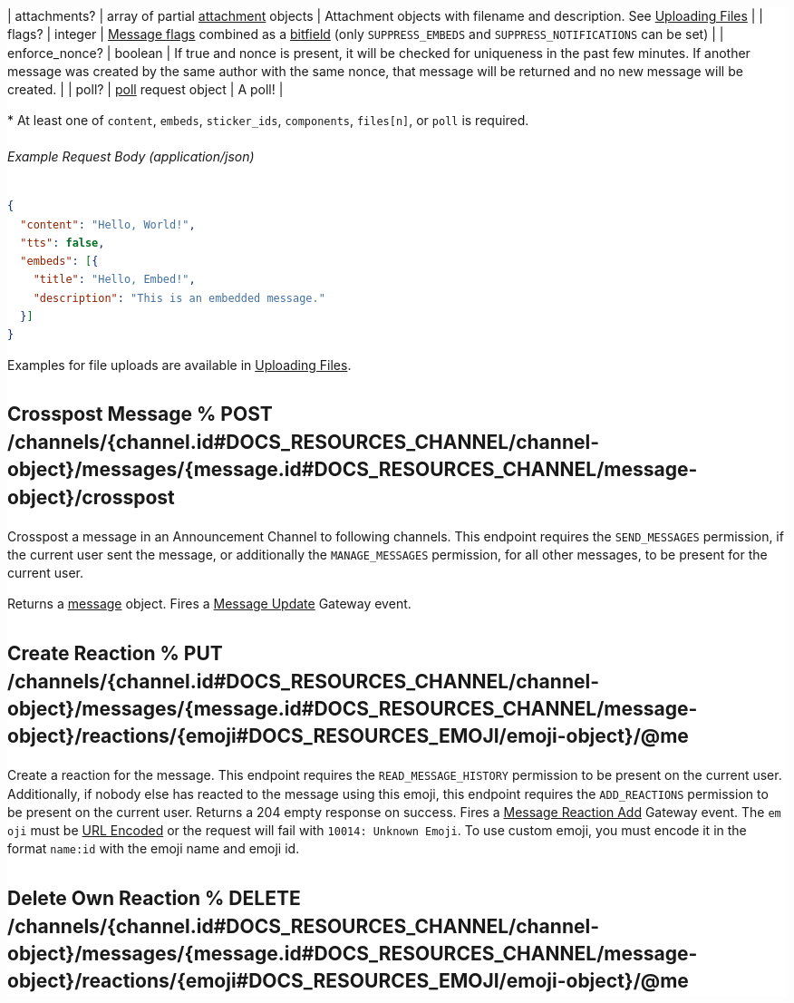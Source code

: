 | attachments?       | array of partial [attachment](#DOCS_RESOURCES_CHANNEL/attachment-object) objects             | Attachment objects with filename and description. See [Uploading Files](#DOCS_REFERENCE/uploading-files)                                                                                                                          |
| flags?             | integer                                                                                      | [Message flags](#DOCS_RESOURCES_CHANNEL/message-object-message-flags) combined as a [bitfield](https://en.wikipedia.org/wiki/Bit_field) (only `SUPPRESS_EMBEDS` and `SUPPRESS_NOTIFICATIONS` can be set)                          |
| enforce_nonce?     | boolean                                                                                      | If true and nonce is present, it will be checked for uniqueness in the past few minutes. If another message was created by the same author with the same nonce, that message will be returned and no new message will be created. |
| poll?              | [poll](#DOCS_RESOURCES_POLL/poll-create-request-object) request object                       | A poll!                                                                                                                                                                                                                           |

\* At least one of `content`, `embeds`, `sticker_ids`, `components`, `files[n]`, or `poll` is required.

###### Example Request Body (application/json)

```json
{
  "content": "Hello, World!",
  "tts": false,
  "embeds": [{
    "title": "Hello, Embed!",
    "description": "This is an embedded message."
  }]
}
```

Examples for file uploads are available in [Uploading Files](#DOCS_REFERENCE/uploading-files).

## Crosspost Message % POST /channels/{channel.id#DOCS_RESOURCES_CHANNEL/channel-object}/messages/{message.id#DOCS_RESOURCES_CHANNEL/message-object}/crosspost

Crosspost a message in an Announcement Channel to following channels. This endpoint requires the `SEND_MESSAGES` permission, if the current user sent the message, or additionally the `MANAGE_MESSAGES` permission, for all other messages, to be present for the current user.

Returns a [message](#DOCS_RESOURCES_CHANNEL/message-object) object. Fires a [Message Update](#DOCS_TOPICS_GATEWAY_EVENTS/message-update) Gateway event.

## Create Reaction % PUT /channels/{channel.id#DOCS_RESOURCES_CHANNEL/channel-object}/messages/{message.id#DOCS_RESOURCES_CHANNEL/message-object}/reactions/{emoji#DOCS_RESOURCES_EMOJI/emoji-object}/@me

Create a reaction for the message. This endpoint requires the `READ_MESSAGE_HISTORY` permission to be present on the current user. Additionally, if nobody else has reacted to the message using this emoji, this endpoint requires the `ADD_REACTIONS` permission to be present on the current user. Returns a 204 empty response on success. Fires a [Message Reaction Add](#DOCS_TOPICS_GATEWAY_EVENTS/message-reaction-add) Gateway event.
The `emoji` must be [URL Encoded](https://en.wikipedia.org/wiki/Percent-encoding) or the request will fail with `10014: Unknown Emoji`. To use custom emoji, you must encode it in the format `name:id` with the emoji name and emoji id.

## Delete Own Reaction % DELETE /channels/{channel.id#DOCS_RESOURCES_CHANNEL/channel-object}/messages/{message.id#DOCS_RESOURCES_CHANNEL/message-object}/reactions/{emoji#DOCS_RESOURCES_EMOJI/emoji-object}/@me

